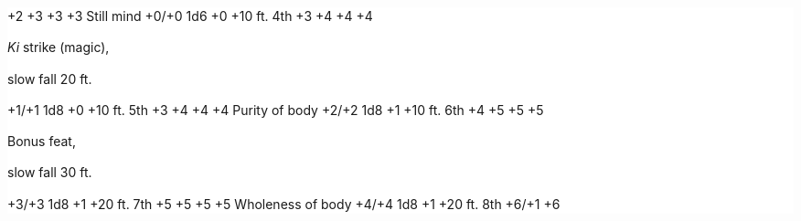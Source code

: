 <td>+2</td>
<td>+3</td>
<td>+3</td>
<td>+3</td>
<td>Still mind</td>
<td>+0/+0</td>
<td>1d6</td>
<td>+0</td>
<td>+10 ft.</td>
</tr>
<tr class="even">
<td>4th</td>
<td>+3</td>
<td>+4</td>
<td>+4</td>
<td>+4</td>
<td><p><em>Ki</em> strike (magic),</p>
<p>slow fall 20 ft.</p></td>
<td>+1/+1</td>
<td>1d8</td>
<td>+0</td>
<td>+10 ft.</td>
</tr>
<tr class="odd">
<td>5th</td>
<td>+3</td>
<td>+4</td>
<td>+4</td>
<td>+4</td>
<td>Purity of body</td>
<td>+2/+2</td>
<td>1d8</td>
<td>+1</td>
<td>+10 ft.</td>
</tr>
<tr class="even">
<td>6th</td>
<td>+4</td>
<td>+5</td>
<td>+5</td>
<td>+5</td>
<td><p>Bonus feat,</p>
<p>slow fall 30 ft.</p></td>
<td>+3/+3</td>
<td>1d8</td>
<td>+1</td>
<td>+20 ft.</td>
</tr>
<tr class="odd">
<td>7th</td>
<td>+5</td>
<td>+5</td>
<td>+5</td>
<td>+5</td>
<td>Wholeness of body</td>
<td>+4/+4</td>
<td>1d8</td>
<td>+1</td>
<td>+20 ft.</td>
</tr>
<tr class="even">
<td>8th</td>
<td>+6/+1</td>
<td>+6</td>